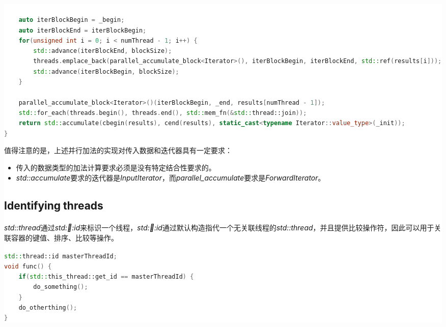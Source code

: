 ```c++

    auto iterBlockBegin = _begin;
    auto iterBlockEnd = iterBlockBegin;
    for(unsigned int i = 0; i < numThread - 1; i++) {
        std::advance(iterBlockEnd, blockSize);
        threads.emplace_back(parallel_accumulate_block<Iterator>(), iterBlockBegin, iterBlockEnd, std::ref(results[i]));
        std::advance(iterBlockBegin, blockSize);
    }
    
    parallel_accumulate_block<Iterator>()(iterBlockBegin, _end, results[numThread - 1]);
    std::for_each(threads.begin(), threads.end(), std::mem_fn(&std::thread::join));
    return std::accumulate(cbegin(results), cend(results), static_cast<typename Iterator::value_type>(_init));
}
```

值得注意的是，上述并行加法的实现对传入数据和迭代器具有一定要求：
- 传入的数据类型的加法计算要求必须是没有特定结合性要求的。
- *std::accumulate*要求的迭代器是*InputIterator*，而*parallel_accumulate*要求是*ForwardIterator*。

## Identifying threads

*std::thread*通过*std::thread::id*来标识一个线程，*std::thread::id*通过默认构造指代一个无关联线程的*std::thread*，并且提供比较操作符，因此可以用于关联容器的键值、排序、比较等操作。

```c++
std::thread::id masterThreadId;
void func() {
    if(std::this_thread::get_id == masterThreadId) {
        do_something();
    }
    do_otherthing();
}
```
